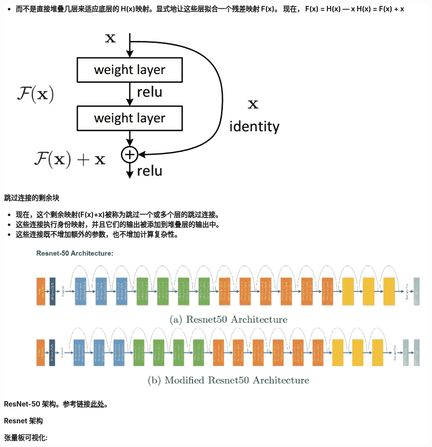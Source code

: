 *   **而不是直接堆叠几层来适应底层的 H(x)映射。显式地让这些层拟合一个残差映射 F(x)。
    现在，
    F(x) = H(x) — x
    H(x) = F(x) + x**

**![](img/632fba162de55d16f92f3e467425d7fd.png)**

****跳过连接的剩余块****

*   **现在，这个剩余映射(F(x)+x)被称为跳过一个或多个层的跳过连接。**
*   **这些连接执行身份映射，并且它们的输出被添加到堆叠层的输出中。**
*   **这些连接既不增加额外的参数，也不增加计算复杂性。**

**![](img/8b01b1c6dc1b9668df4d732bbc7a1bbe.png)**

****ResNet-50 架构**。参考链接[此处](https://ai2-s2-public.s3.amazonaws.com/figures/2017-08-08/7b30817561c8aa87fa4d72ef6a75080000ef5ea0/6-Figure2-1.png)。**

**Resnet 架构**

****张量板可视化:****
